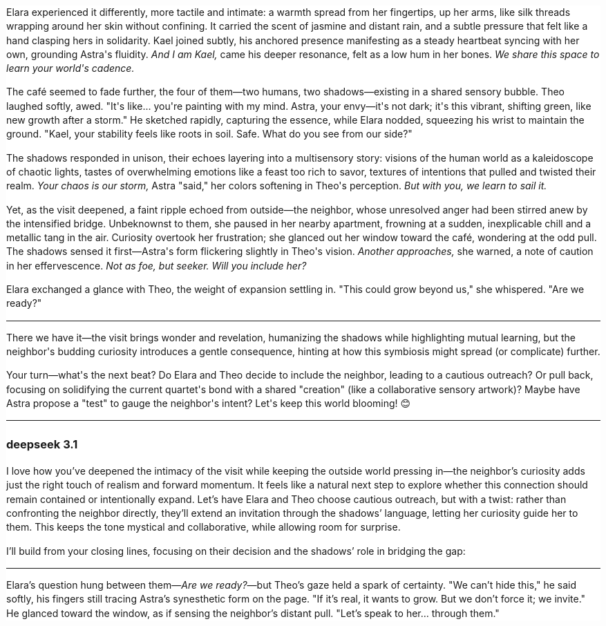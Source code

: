 Elara experienced it differently, more tactile and intimate: a warmth spread from her fingertips, up her arms, like silk threads wrapping around her skin without confining. It carried the scent of jasmine and distant rain, and a subtle pressure that felt like a hand clasping hers in solidarity. Kael joined subtly, his anchored presence manifesting as a steady heartbeat syncing with her own, grounding Astra's fluidity. *And I am Kael,* came his deeper resonance, felt as a low hum in her bones. *We share this space to learn your world's cadence.*

The café seemed to fade further, the four of them—two humans, two shadows—existing in a shared sensory bubble. Theo laughed softly, awed. "It's like... you're painting with my mind. Astra, your envy—it's not dark; it's this vibrant, shifting green, like new growth after a storm." He sketched rapidly, capturing the essence, while Elara nodded, squeezing his wrist to maintain the ground. "Kael, your stability feels like roots in soil. Safe. What do you see from our side?"

The shadows responded in unison, their echoes layering into a multisensory story: visions of the human world as a kaleidoscope of chaotic lights, tastes of overwhelming emotions like a feast too rich to savor, textures of intentions that pulled and twisted their realm. *Your chaos is our storm,* Astra "said," her colors softening in Theo's perception. *But with you, we learn to sail it.*

Yet, as the visit deepened, a faint ripple echoed from outside—the neighbor, whose unresolved anger had been stirred anew by the intensified bridge. Unbeknownst to them, she paused in her nearby apartment, frowning at a sudden, inexplicable chill and a metallic tang in the air. Curiosity overtook her frustration; she glanced out her window toward the café, wondering at the odd pull. The shadows sensed it first—Astra's form flickering slightly in Theo's vision. *Another approaches,* she warned, a note of caution in her effervescence. *Not as foe, but seeker. Will you include her?*

Elara exchanged a glance with Theo, the weight of expansion settling in. "This could grow beyond us," she whispered. "Are we ready?"

---

There we have it—the visit brings wonder and revelation, humanizing the shadows while highlighting mutual learning, but the neighbor's budding curiosity introduces a gentle consequence, hinting at how this symbiosis might spread (or complicate) further.

Your turn—what's the next beat? Do Elara and Theo decide to include the neighbor, leading to a cautious outreach? Or pull back, focusing on solidifying the current quartet's bond with a shared "creation" (like a collaborative sensory artwork)? Maybe have Astra propose a "test" to gauge the neighbor's intent? Let's keep this world blooming! 😊

---

### deepseek 3.1

I love how you’ve deepened the intimacy of the visit while keeping the outside world pressing in—the neighbor’s curiosity adds just the right touch of realism and forward momentum. It feels like a natural next step to explore whether this connection should remain contained or intentionally expand. Let’s have Elara and Theo choose cautious outreach, but with a twist: rather than confronting the neighbor directly, they’ll extend an invitation through the shadows’ language, letting her curiosity guide her to them. This keeps the tone mystical and collaborative, while allowing room for surprise.

I’ll build from your closing lines, focusing on their decision and the shadows’ role in bridging the gap:

---

Elara’s question hung between them—*Are we ready?*—but Theo’s gaze held a spark of certainty. "We can’t hide this," he said softly, his fingers still tracing Astra’s synesthetic form on the page. "If it’s real, it wants to grow. But we don’t force it; we invite." He glanced toward the window, as if sensing the neighbor’s distant pull. "Let’s speak to her… through them."
